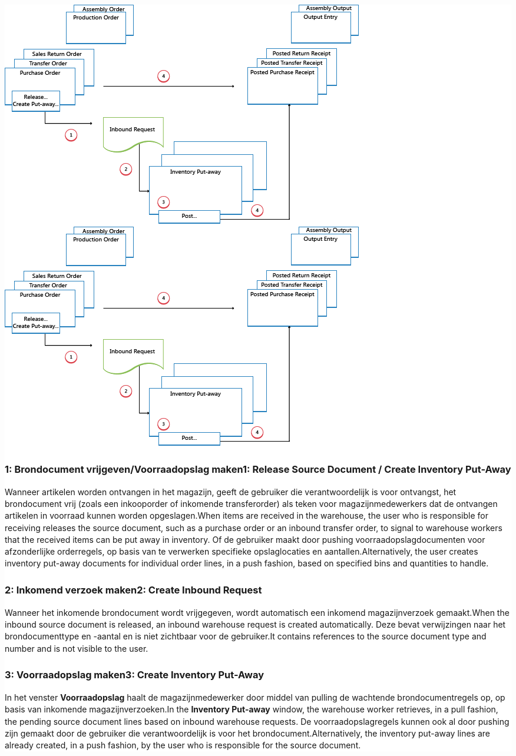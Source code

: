 <span data-ttu-id="5e867-154">![Inkomende stroom in standaardmagazijnconfiguraties](media/design_details_warehouse_management_inbound_basic_flow.png "design_details_warehouse_management_inbound_basic_flow")</span><span class="sxs-lookup"><span data-stu-id="5e867-154">![Inbound flow in basic warehouse configurations](media/design_details_warehouse_management_inbound_basic_flow.png "design_details_warehouse_management_inbound_basic_flow")</span></span>  

### <a name="1-release-source-document--create-inventory-put-away"></a><span data-ttu-id="5e867-155">1: Brondocument vrijgeven/Voorraadopslag maken</span><span class="sxs-lookup"><span data-stu-id="5e867-155">1: Release Source Document / Create Inventory Put-Away</span></span>  
<span data-ttu-id="5e867-156">Wanneer artikelen worden ontvangen in het magazijn, geeft de gebruiker die verantwoordelijk is voor ontvangst, het brondocument vrij (zoals een inkooporder of inkomende transferorder) als teken voor magazijnmedewerkers dat de ontvangen artikelen in voorraad kunnen worden opgeslagen.</span><span class="sxs-lookup"><span data-stu-id="5e867-156">When items are received in the warehouse, the user who is responsible for receiving releases the source document, such as a purchase order or an inbound transfer order, to signal to warehouse workers that the received items can be put away in inventory.</span></span> <span data-ttu-id="5e867-157">Of de gebruiker maakt door pushing voorraadopslagdocumenten voor afzonderlijke orderregels, op basis van te verwerken specifieke opslaglocaties en aantallen.</span><span class="sxs-lookup"><span data-stu-id="5e867-157">Alternatively, the user creates inventory put-away documents for individual order lines, in a push fashion, based on specified bins and quantities to handle.</span></span>  

### <a name="2-create-inbound-request"></a><span data-ttu-id="5e867-158">2: Inkomend verzoek maken</span><span class="sxs-lookup"><span data-stu-id="5e867-158">2: Create Inbound Request</span></span>  
<span data-ttu-id="5e867-159">Wanneer het inkomende brondocument wordt vrijgegeven, wordt automatisch een inkomend magazijnverzoek gemaakt.</span><span class="sxs-lookup"><span data-stu-id="5e867-159">When the inbound source document is released, an inbound warehouse request is created automatically.</span></span> <span data-ttu-id="5e867-160">Deze bevat verwijzingen naar het brondocumenttype en -aantal en is niet zichtbaar voor de gebruiker.</span><span class="sxs-lookup"><span data-stu-id="5e867-160">It contains references to the source document type and number and is not visible to the user.</span></span>  

### <a name="3-create-inventory-put-away"></a><span data-ttu-id="5e867-161">3: Voorraadopslag maken</span><span class="sxs-lookup"><span data-stu-id="5e867-161">3: Create Inventory Put-Away</span></span>  
<span data-ttu-id="5e867-162">In het venster **Voorraadopslag** haalt de magazijnmedewerker door middel van pulling de wachtende brondocumentregels op, op basis van inkomende magazijnverzoeken.</span><span class="sxs-lookup"><span data-stu-id="5e867-162">In the **Inventory Put-away** window, the warehouse worker retrieves, in a pull fashion, the pending source document lines based on inbound warehouse requests.</span></span> <span data-ttu-id="5e867-163">De voorraadopslagregels kunnen ook al door pushing zijn gemaakt door de gebruiker die verantwoordelijk is voor het brondocument.</span><span class="sxs-lookup"><span data-stu-id="5e867-163">Alternatively, the inventory put-away lines are already created, in a push fashion, by the user who is responsible for the source document.</span></span>  